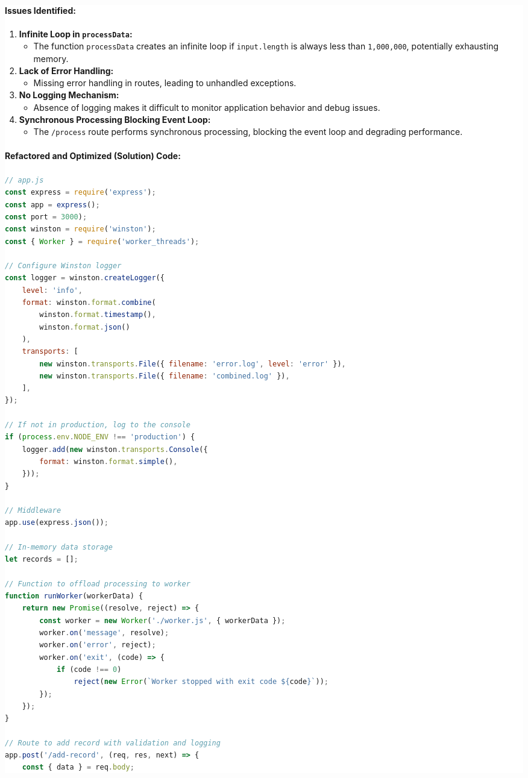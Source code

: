 #### **Issues Identified:**
1. **Infinite Loop in `processData`:**
   - The function `processData` creates an infinite loop if `input.length` is always less than `1,000,000`, potentially exhausting memory.
2. **Lack of Error Handling:**
   - Missing error handling in routes, leading to unhandled exceptions.
3. **No Logging Mechanism:**
   - Absence of logging makes it difficult to monitor application behavior and debug issues.
4. **Synchronous Processing Blocking Event Loop:**
   - The `/process` route performs synchronous processing, blocking the event loop and degrading performance.

#### **Refactored and Optimized (Solution) Code:**

```javascript
// app.js
const express = require('express');
const app = express();
const port = 3000);
const winston = require('winston');
const { Worker } = require('worker_threads');

// Configure Winston logger
const logger = winston.createLogger({
    level: 'info',
    format: winston.format.combine(
        winston.format.timestamp(),
        winston.format.json()
    ),
    transports: [
        new winston.transports.File({ filename: 'error.log', level: 'error' }),
        new winston.transports.File({ filename: 'combined.log' }),
    ],
});

// If not in production, log to the console
if (process.env.NODE_ENV !== 'production') {
    logger.add(new winston.transports.Console({
        format: winston.format.simple(),
    }));
}

// Middleware
app.use(express.json());

// In-memory data storage
let records = [];

// Function to offload processing to worker
function runWorker(workerData) {
    return new Promise((resolve, reject) => {
        const worker = new Worker('./worker.js', { workerData });
        worker.on('message', resolve);
        worker.on('error', reject);
        worker.on('exit', (code) => {
            if (code !== 0)
                reject(new Error(`Worker stopped with exit code ${code}`));
        });
    });
}

// Route to add record with validation and logging
app.post('/add-record', (req, res, next) => {
    const { data } = req.body;
```